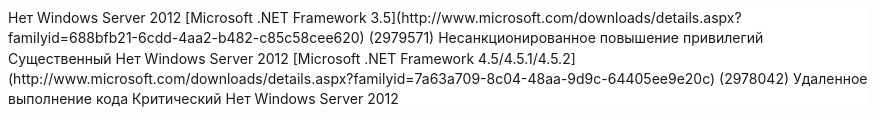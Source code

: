 </td>
<td style="border:1px solid black;">
Нет

</td>
</tr>
<tr>
<td style="border:1px solid black;">
Windows Server 2012

</td>
<td style="border:1px solid black;">
[Microsoft .NET Framework 3.5](http://www.microsoft.com/downloads/details.aspx?familyid=688bfb21-6cdd-4aa2-b482-c85c58cee620)  
(2979571)

</td>
<td style="border:1px solid black;">
Несанкционированное повышение привилегий

</td>
<td style="border:1px solid black;">
Существенный

</td>
<td style="border:1px solid black;">
Нет

</td>
</tr>
<tr>
<td style="border:1px solid black;">
Windows Server 2012

</td>
<td style="border:1px solid black;">
[Microsoft .NET Framework 4.5/4.5.1/4.5.2](http://www.microsoft.com/downloads/details.aspx?familyid=7a63a709-8c04-48aa-9d9c-64405ee9e20c)  
(2978042)

</td>
<td style="border:1px solid black;">
Удаленное выполнение кода

</td>
<td style="border:1px solid black;">
Критический

</td>
<td style="border:1px solid black;">
Нет

</td>
</tr>
<tr>
<td style="border:1px solid black;">
Windows Server 2012
